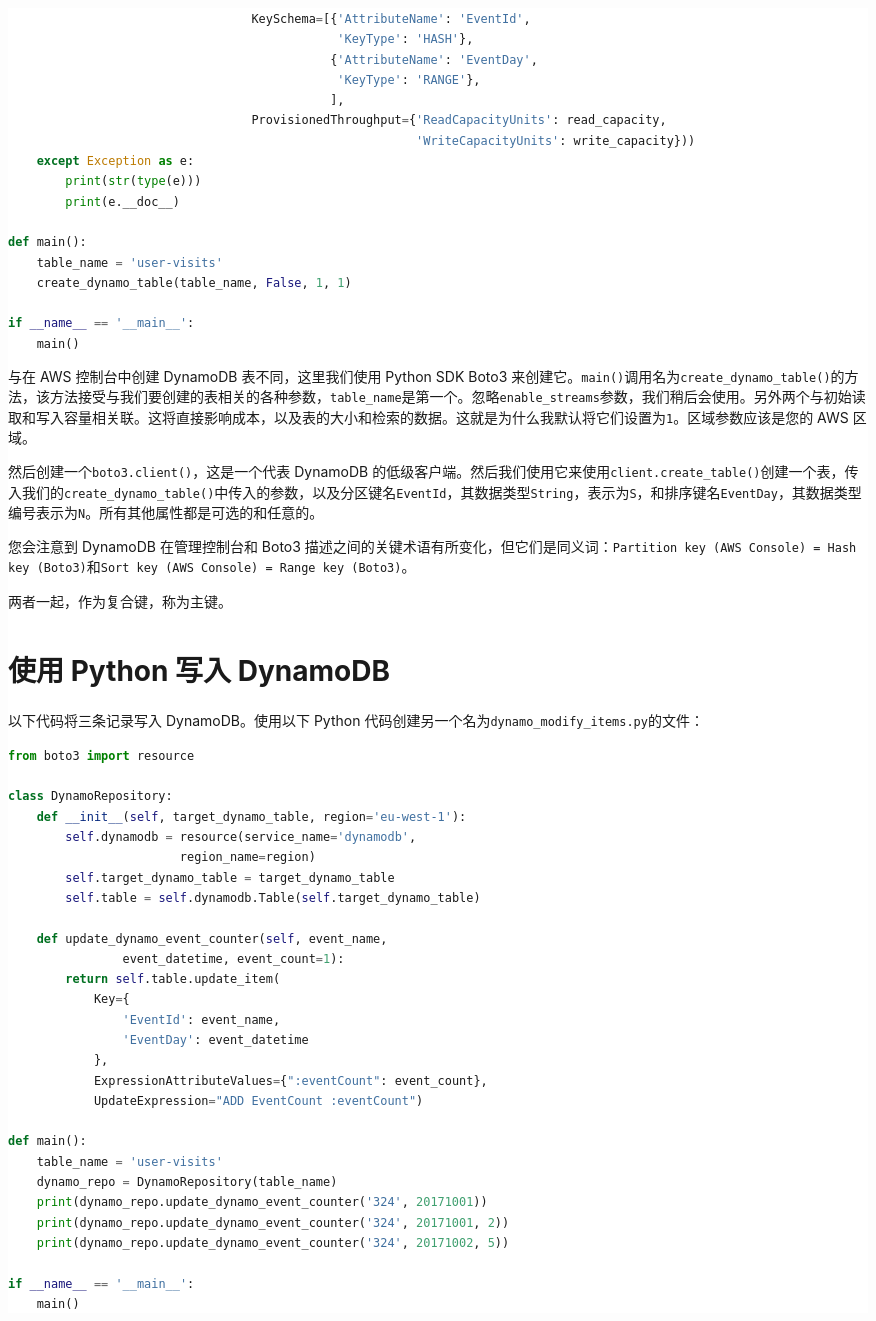 ```py
                                  KeySchema=[{'AttributeName': 'EventId',
                                              'KeyType': 'HASH'},
                                             {'AttributeName': 'EventDay',
                                              'KeyType': 'RANGE'},
                                             ],
                                  ProvisionedThroughput={'ReadCapacityUnits': read_capacity,
                                                         'WriteCapacityUnits': write_capacity}))
    except Exception as e:
        print(str(type(e)))
        print(e.__doc__)

def main():
    table_name = 'user-visits'
    create_dynamo_table(table_name, False, 1, 1)

if __name__ == '__main__':
    main()
```

与在 AWS 控制台中创建 DynamoDB 表不同，这里我们使用 Python SDK Boto3 来创建它。`main()`调用名为`create_dynamo_table()`的方法，该方法接受与我们要创建的表相关的各种参数，`table_name`是第一个。忽略`enable_streams`参数，我们稍后会使用。另外两个与初始读取和写入容量相关联。这将直接影响成本，以及表的大小和检索的数据。这就是为什么我默认将它们设置为`1`。区域参数应该是您的 AWS 区域。

然后创建一个`boto3.client()`，这是一个代表 DynamoDB 的低级客户端。然后我们使用它来使用`client.create_table()`创建一个表，传入我们的`create_dynamo_table()`中传入的参数，以及分区键名`EventId`，其数据类型`String`，表示为`S`，和排序键名`EventDay`，其数据类型编号表示为`N`。所有其他属性都是可选的和任意的。

您会注意到 DynamoDB 在管理控制台和 Boto3 描述之间的关键术语有所变化，但它们是同义词：`Partition key (AWS Console) = Hash key (Boto3)`和`Sort key (AWS Console) = Range key (Boto3)`。

两者一起，作为复合键，称为主键。

# 使用 Python 写入 DynamoDB

以下代码将三条记录写入 DynamoDB。使用以下 Python 代码创建另一个名为`dynamo_modify_items.py`的文件：

```py
from boto3 import resource

class DynamoRepository:
    def __init__(self, target_dynamo_table, region='eu-west-1'):
        self.dynamodb = resource(service_name='dynamodb', 
                        region_name=region)
        self.target_dynamo_table = target_dynamo_table
        self.table = self.dynamodb.Table(self.target_dynamo_table)

    def update_dynamo_event_counter(self, event_name, 
                event_datetime, event_count=1):
        return self.table.update_item(
            Key={
                'EventId': event_name,
                'EventDay': event_datetime
            },
            ExpressionAttributeValues={":eventCount": event_count},
            UpdateExpression="ADD EventCount :eventCount")

def main():
    table_name = 'user-visits'
    dynamo_repo = DynamoRepository(table_name)
    print(dynamo_repo.update_dynamo_event_counter('324', 20171001))
    print(dynamo_repo.update_dynamo_event_counter('324', 20171001, 2))
    print(dynamo_repo.update_dynamo_event_counter('324', 20171002, 5))

if __name__ == '__main__':
    main()
```